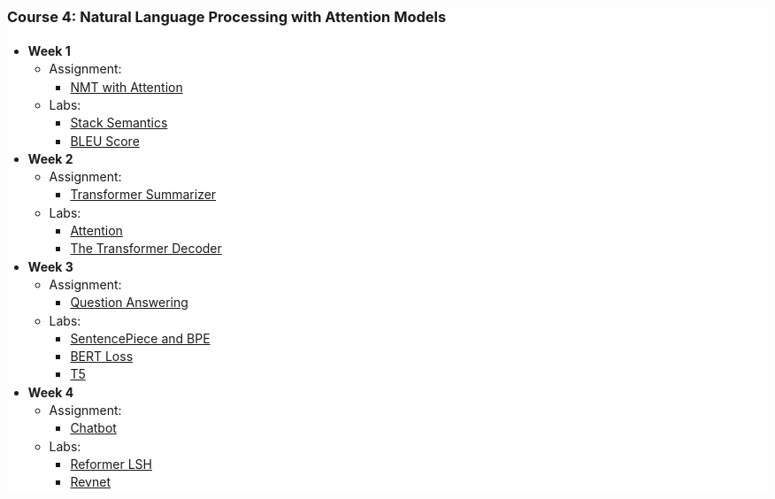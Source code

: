 ### Course 4: Natural Language Processing with Attention Models

  - **Week 1**
    - Assignment:
      - [NMT with Attention](https://nbviewer.jupyter.org/github/amanchadha/coursera-natural-language-processing-specialization/blob/master/4%20-%20Natural%20Language%20Processing%20with%20Attention%20Models/Week%201/C4W1_A1_NMT_with_Attention.ipynb)
    - Labs:
      - [Stack Semantics](https://nbviewer.jupyter.org/github/amanchadha/coursera-natural-language-processing-specialization/blob/master/4%20-%20Natural%20Language%20Processing%20with%20Attention%20Models/Week%201/C4W1_L1_Ungraded_Lab_Stack_Semantics.ipynb)
      - [BLEU Score](https://nbviewer.jupyter.org/github/amanchadha/coursera-natural-language-processing-specialization/blob/master/4%20-%20Natural%20Language%20Processing%20with%20Attention%20Models/Week%201/C4W1_L2_Ungraded_Lab_Bleu_Score)
  - **Week 2**
    - Assignment:
      - [Transformer Summarizer](https://nbviewer.jupyter.org/github/amanchadha/coursera-natural-language-processing-specialization/blob/master/4%20-%20Natural%20Language%20Processing%20with%20Attention%20Models/Week%202/C4W2_A1_Transformer_Summarizer.ipynb)
    - Labs: 
      - [Attention](https://nbviewer.jupyter.org/github/amanchadha/coursera-natural-language-processing-specialization/blob/master/4%20-%20Natural%20Language%20Processing%20with%20Attention%20Models/Week%202/C4W2_L1_Attention.ipynb)
      - [The Transformer Decoder](https://nbviewer.jupyter.org/github/amanchadha/coursera-natural-language-processing-specialization/blob/master/4%20-%20Natural%20Language%20Processing%20with%20Attention%20Models/Week%202/C4W2_L2_Transformer_Decoder.ipynb)
  - **Week 3**
    - Assignment:
      - [Question Answering](https://nbviewer.jupyter.org/github/amanchadha/coursera-natural-language-processing-specialization/blob/master/4%20-%20Natural%20Language%20Processing%20with%20Attention%20Models/Week%203/C4W3_A1_Question_Answering.ipynb)
    - Labs: 
      - [SentencePiece and BPE](https://nbviewer.jupyter.org/github/amanchadha/coursera-natural-language-processing-specialization/blob/master/4%20-%20Natural%20Language%20Processing%20with%20Attention%20Models/Week%203/C4W3_L1_SentencePiece_and_BPE.ipynb)
      - [BERT Loss](https://nbviewer.jupyter.org/github/amanchadha/coursera-natural-language-processing-specialization/blob/master/4%20-%20Natural%20Language%20Processing%20with%20Attention%20Models/Week%203/C4W3_L2_BERT_Loss.ipynb)
      - [T5](https://nbviewer.jupyter.org/github/amanchadha/coursera-natural-language-processing-specialization/blob/master/4%20-%20Natural%20Language%20Processing%20with%20Attention%20Models/Week%203/C4W3_L3_T5.ipynb)      
  - **Week 4**
    - Assignment:
      - [Chatbot](https://nbviewer.jupyter.org/github/amanchadha/coursera-natural-language-processing-specialization/blob/master/4%20-%20Natural%20Language%20Processing%20with%20Attention%20Models/Week%204/C4W4_A1_Chatbot.ipynb)
    - Labs:
      - [Reformer LSH](https://nbviewer.jupyter.org/github/amanchadha/coursera-natural-language-processing-specialization/blob/master/4%20-%20Natural%20Language%20Processing%20with%20Attention%20Models/Week%204/C4W4_L1_Ungraded_Lab_Reformer_LSH.ipynb)
      - [Revnet](https://nbviewer.jupyter.org/github/amanchadha/coursera-natural-language-processing-specialization/blob/master/4%20-%20Natural%20Language%20Processing%20with%20Attention%20Models/Week%204/C4W4_L2_Ungraded_Lab_Revnet.ipynb)
      